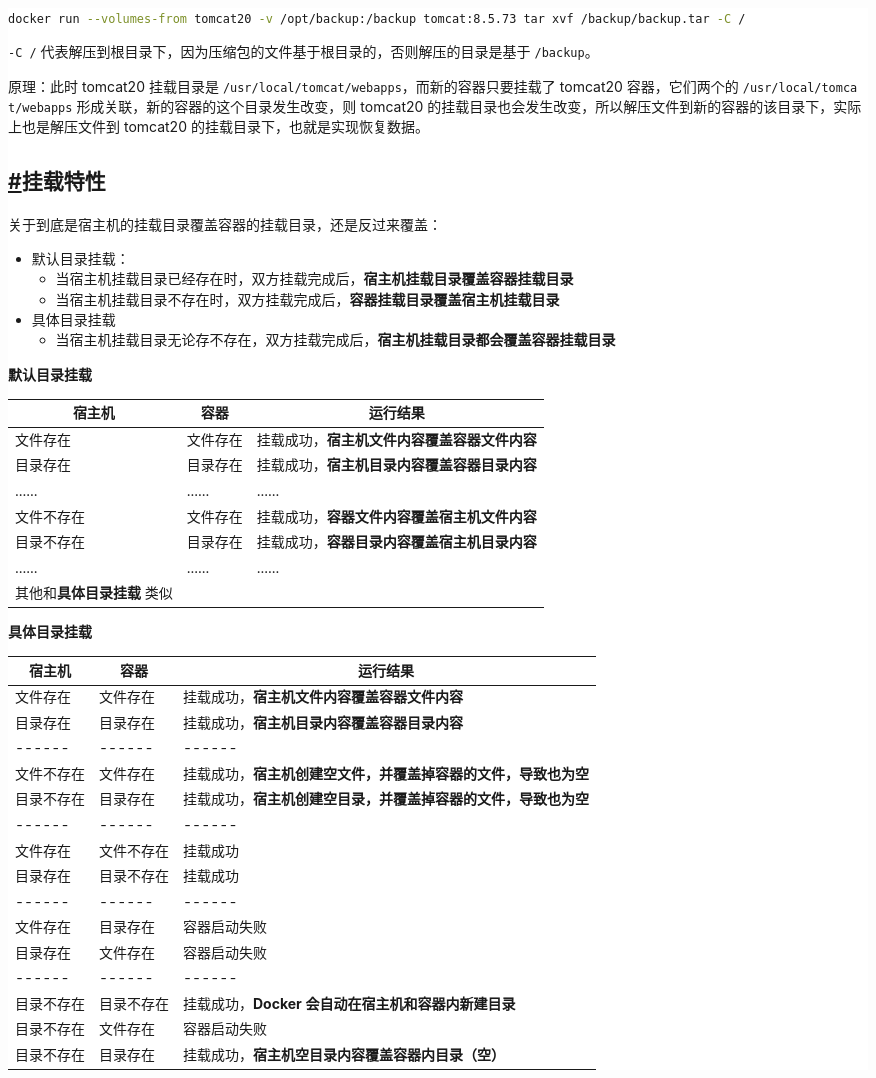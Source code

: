 ```sh
docker run --volumes-from tomcat20 -v /opt/backup:/backup tomcat:8.5.73 tar xvf /backup/backup.tar -C /
```

`-C /` 代表解压到根目录下，因为压缩包的文件基于根目录的，否则解压的目录是基于 `/backup`。

原理：此时 tomcat20 挂载目录是 `/usr/local/tomcat/webapps`，而新的容器只要挂载了 tomcat20 容器，它们两个的 `/usr/local/tomcat/webapps` 形成关联，新的容器的这个目录发生改变，则 tomcat20 的挂载目录也会发生改变，所以解压文件到新的容器的该目录下，实际上也是解压文件到 tomcat20 的挂载目录下，也就是实现恢复数据。

## [#](https://frxcat.fun/project-management/Docker/Docker_data_volume/#%E6%8C%82%E8%BD%BD%E7%89%B9%E6%80%A7)挂载特性

关于到底是宿主机的挂载目录覆盖容器的挂载目录，还是反过来覆盖：

* 默认目录挂载：
  * 当宿主机挂载目录已经存在时，双方挂载完成后，**宿主机挂载目录覆盖容器挂载目录**
  * 当宿主机挂载目录不存在时，双方挂载完成后，**容器挂载目录覆盖宿主机挂载目录**
* 具体目录挂载
  * 当宿主机挂载目录无论存不存在，双方挂载完成后，**宿主机挂载目录都会覆盖容器挂载目录**

**默认目录挂载**

| 宿主机                            | 容器     | 运行结果                                           |
| --------------------------------- | -------- | -------------------------------------------------- |
| 文件存在                          | 文件存在 | 挂载成功，**宿主机文件内容覆盖容器文件内容** |
| 目录存在                          | 目录存在 | 挂载成功，**宿主机目录内容覆盖容器目录内容** |
| ......                            | ......   | ......                                             |
| 文件不存在                        | 文件存在 | 挂载成功，**容器文件内容覆盖宿主机文件内容** |
| 目录不存在                        | 目录存在 | 挂载成功，**容器目录内容覆盖宿主机目录内容** |
| ......                            | ......   | ......                                             |
| 其他和**具体目录挂载** 类似 |          |                                                    |

**具体目录挂载**

| 宿主机     | 容器       | 运行结果                                                             |
| ---------- | ---------- | -------------------------------------------------------------------- |
| 文件存在   | 文件存在   | 挂载成功，**宿主机文件内容覆盖容器文件内容**                   |
| 目录存在   | 目录存在   | 挂载成功，**宿主机目录内容覆盖容器目录内容**                   |
| ------     | ------     | ------                                                               |
| 文件不存在 | 文件存在   | 挂载成功，**宿主机创建空文件，并覆盖掉容器的文件，导致也为空** |
| 目录不存在 | 目录存在   | 挂载成功，**宿主机创建空目录，并覆盖掉容器的文件，导致也为空** |
| ------     | ------     | ------                                                               |
| 文件存在   | 文件不存在 | 挂载成功                                                             |
| 目录存在   | 目录不存在 | 挂载成功                                                             |
| ------     | ------     | ------                                                               |
| 文件存在   | 目录存在   | 容器启动失败                                                         |
| 目录存在   | 文件存在   | 容器启动失败                                                         |
| ------     | ------     | ------                                                               |
| 目录不存在 | 目录不存在 | 挂载成功，**Docker 会自动在宿主机和容器内新建目录**            |
| 目录不存在 | 文件存在   | 容器启动失败                                                         |
| 目录不存在 | 目录存在   | 挂载成功，**宿主机空目录内容覆盖容器内目录（空）**             |
